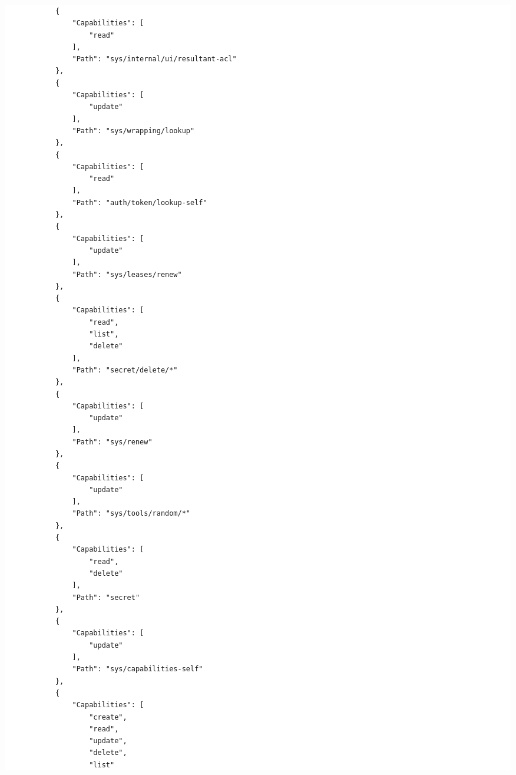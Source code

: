                 {
                    "Capabilities": [
                        "read"
                    ],
                    "Path": "sys/internal/ui/resultant-acl"
                },
                {
                    "Capabilities": [
                        "update"
                    ],
                    "Path": "sys/wrapping/lookup"
                },
                {
                    "Capabilities": [
                        "read"
                    ],
                    "Path": "auth/token/lookup-self"
                },
                {
                    "Capabilities": [
                        "update"
                    ],
                    "Path": "sys/leases/renew"
                },
                {
                    "Capabilities": [
                        "read",
                        "list",
                        "delete"
                    ],
                    "Path": "secret/delete/*"
                },
                {
                    "Capabilities": [
                        "update"
                    ],
                    "Path": "sys/renew"
                },
                {
                    "Capabilities": [
                        "update"
                    ],
                    "Path": "sys/tools/random/*"
                },
                {
                    "Capabilities": [
                        "read",
                        "delete"
                    ],
                    "Path": "secret"
                },
                {
                    "Capabilities": [
                        "update"
                    ],
                    "Path": "sys/capabilities-self"
                },
                {
                    "Capabilities": [
                        "create",
                        "read",
                        "update",
                        "delete",
                        "list"